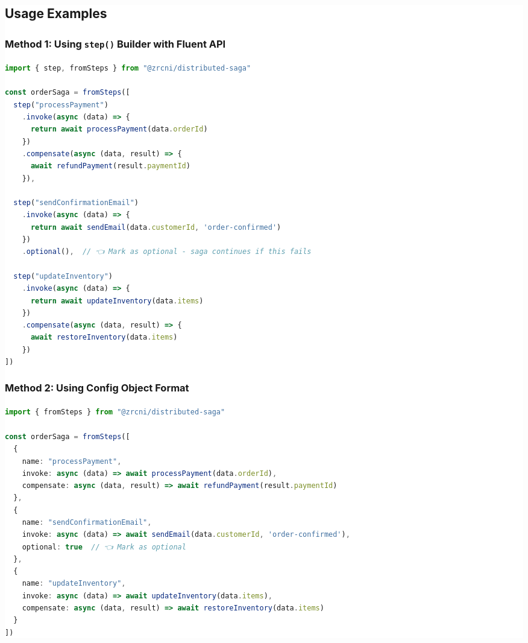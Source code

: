 ## Usage Examples

### Method 1: Using `step()` Builder with Fluent API

```typescript
import { step, fromSteps } from "@zrcni/distributed-saga"

const orderSaga = fromSteps([
  step("processPayment")
    .invoke(async (data) => {
      return await processPayment(data.orderId)
    })
    .compensate(async (data, result) => {
      await refundPayment(result.paymentId)
    }),
  
  step("sendConfirmationEmail")
    .invoke(async (data) => {
      return await sendEmail(data.customerId, 'order-confirmed')
    })
    .optional(),  // 👈 Mark as optional - saga continues if this fails
  
  step("updateInventory")
    .invoke(async (data) => {
      return await updateInventory(data.items)
    })
    .compensate(async (data, result) => {
      await restoreInventory(data.items)
    })
])
```

### Method 2: Using Config Object Format

```typescript
import { fromSteps } from "@zrcni/distributed-saga"

const orderSaga = fromSteps([
  {
    name: "processPayment",
    invoke: async (data) => await processPayment(data.orderId),
    compensate: async (data, result) => await refundPayment(result.paymentId)
  },
  {
    name: "sendConfirmationEmail",
    invoke: async (data) => await sendEmail(data.customerId, 'order-confirmed'),
    optional: true  // 👈 Mark as optional
  },
  {
    name: "updateInventory",
    invoke: async (data) => await updateInventory(data.items),
    compensate: async (data, result) => await restoreInventory(data.items)
  }
])
```
